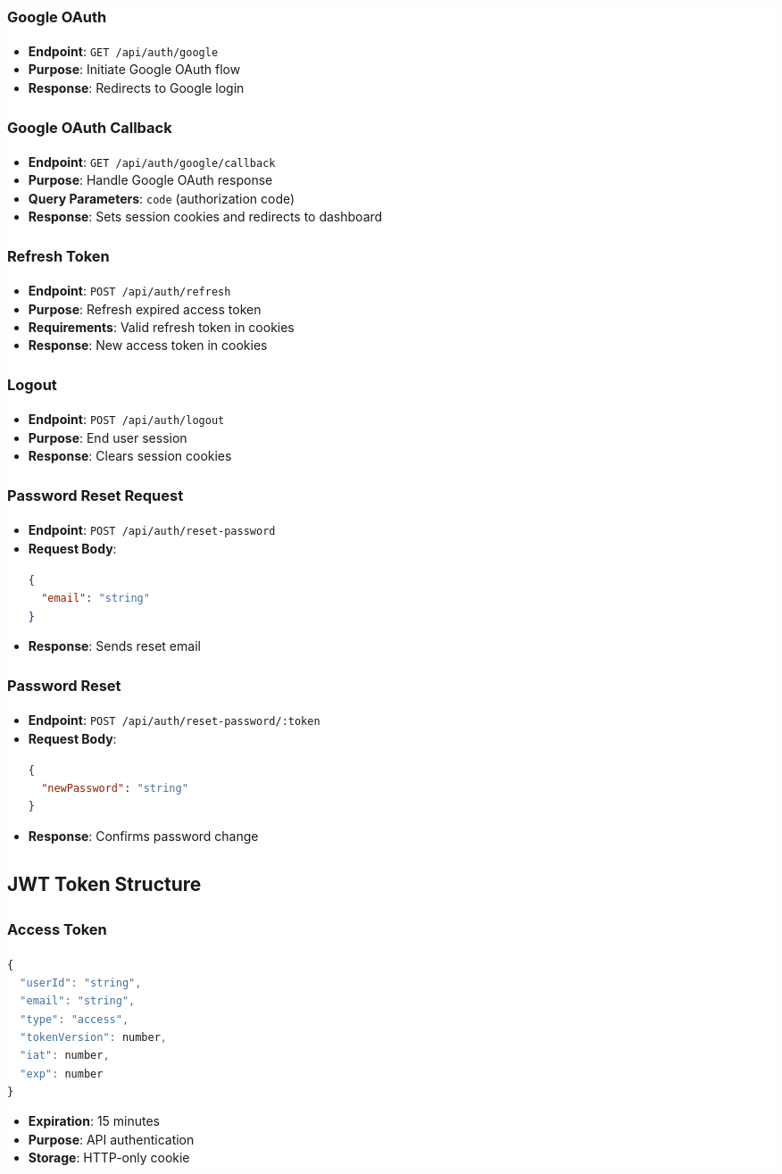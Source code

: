 ### Google OAuth
- **Endpoint**: `GET /api/auth/google`
- **Purpose**: Initiate Google OAuth flow
- **Response**: Redirects to Google login

### Google OAuth Callback
- **Endpoint**: `GET /api/auth/google/callback`
- **Purpose**: Handle Google OAuth response
- **Query Parameters**: `code` (authorization code)
- **Response**: Sets session cookies and redirects to dashboard

### Refresh Token
- **Endpoint**: `POST /api/auth/refresh`
- **Purpose**: Refresh expired access token
- **Requirements**: Valid refresh token in cookies
- **Response**: New access token in cookies

### Logout
- **Endpoint**: `POST /api/auth/logout`
- **Purpose**: End user session
- **Response**: Clears session cookies

### Password Reset Request
- **Endpoint**: `POST /api/auth/reset-password`
- **Request Body**:
  ```json
  {
    "email": "string"
  }
  ```
- **Response**: Sends reset email

### Password Reset
- **Endpoint**: `POST /api/auth/reset-password/:token`
- **Request Body**:
  ```json
  {
    "newPassword": "string"
  }
  ```
- **Response**: Confirms password change

## JWT Token Structure

### Access Token
```javascript
{
  "userId": "string",
  "email": "string",
  "type": "access",
  "tokenVersion": number,
  "iat": number,
  "exp": number
}
```
- **Expiration**: 15 minutes
- **Purpose**: API authentication
- **Storage**: HTTP-only cookie
